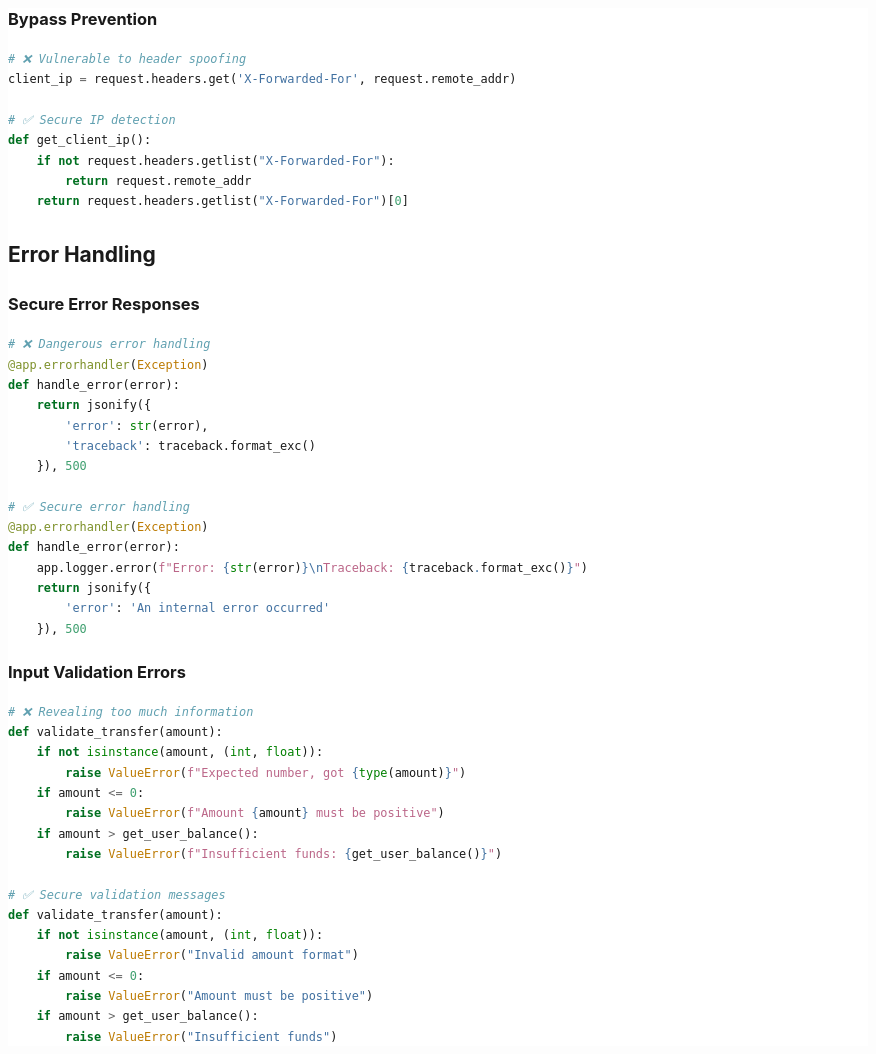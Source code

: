 ### Bypass Prevention

```python
# ❌ Vulnerable to header spoofing
client_ip = request.headers.get('X-Forwarded-For', request.remote_addr)

# ✅ Secure IP detection
def get_client_ip():
    if not request.headers.getlist("X-Forwarded-For"):
        return request.remote_addr
    return request.headers.getlist("X-Forwarded-For")[0]
```

## Error Handling

### Secure Error Responses

```python
# ❌ Dangerous error handling
@app.errorhandler(Exception)
def handle_error(error):
    return jsonify({
        'error': str(error),
        'traceback': traceback.format_exc()
    }), 500

# ✅ Secure error handling
@app.errorhandler(Exception)
def handle_error(error):
    app.logger.error(f"Error: {str(error)}\nTraceback: {traceback.format_exc()}")
    return jsonify({
        'error': 'An internal error occurred'
    }), 500
```

### Input Validation Errors

```python
# ❌ Revealing too much information
def validate_transfer(amount):
    if not isinstance(amount, (int, float)):
        raise ValueError(f"Expected number, got {type(amount)}")
    if amount <= 0:
        raise ValueError(f"Amount {amount} must be positive")
    if amount > get_user_balance():
        raise ValueError(f"Insufficient funds: {get_user_balance()}")

# ✅ Secure validation messages
def validate_transfer(amount):
    if not isinstance(amount, (int, float)):
        raise ValueError("Invalid amount format")
    if amount <= 0:
        raise ValueError("Amount must be positive")
    if amount > get_user_balance():
        raise ValueError("Insufficient funds")
```
